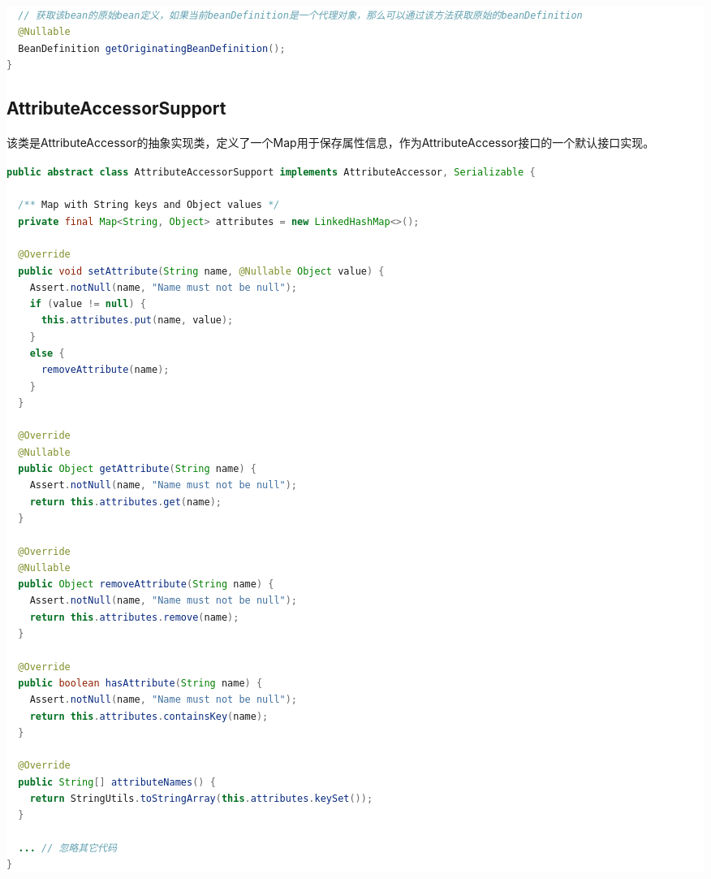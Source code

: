 ```java
  // 获取该bean的原始bean定义，如果当前beanDefinition是一个代理对象，那么可以通过该方法获取原始的beanDefinition
  @Nullable
  BeanDefinition getOriginatingBeanDefinition();
}
```

## AttributeAccessorSupport

该类是AttributeAccessor的抽象实现类，定义了一个Map用于保存属性信息，作为AttributeAccessor接口的一个默认接口实现。

```java
public abstract class AttributeAccessorSupport implements AttributeAccessor, Serializable {

  /** Map with String keys and Object values */
  private final Map<String, Object> attributes = new LinkedHashMap<>();

  @Override
  public void setAttribute(String name, @Nullable Object value) {
    Assert.notNull(name, "Name must not be null");
    if (value != null) {
      this.attributes.put(name, value);
    }
    else {
      removeAttribute(name);
    }
  }

  @Override
  @Nullable
  public Object getAttribute(String name) {
    Assert.notNull(name, "Name must not be null");
    return this.attributes.get(name);
  }

  @Override
  @Nullable
  public Object removeAttribute(String name) {
    Assert.notNull(name, "Name must not be null");
    return this.attributes.remove(name);
  }

  @Override
  public boolean hasAttribute(String name) {
    Assert.notNull(name, "Name must not be null");
    return this.attributes.containsKey(name);
  }

  @Override
  public String[] attributeNames() {
    return StringUtils.toStringArray(this.attributes.keySet());
  }

  ... // 忽略其它代码
}
```
